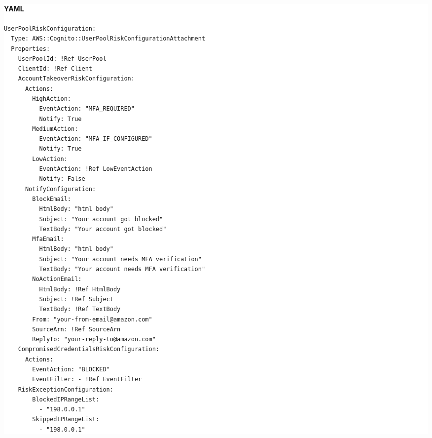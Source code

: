 #### YAML<a name="aws-resource-cognito-userpoolriskconfigurationattachment--examples--Creating_a_new_risk_configuration_attachment_for_a_user_pool--yaml"></a>

```
UserPoolRiskConfiguration: 
  Type: AWS::Cognito::UserPoolRiskConfigurationAttachment 
  Properties: 
    UserPoolId: !Ref UserPool
    ClientId: !Ref Client 
    AccountTakeoverRiskConfiguration: 
      Actions: 
        HighAction: 
          EventAction: "MFA_REQUIRED" 
          Notify: True 
        MediumAction: 
          EventAction: "MFA_IF_CONFIGURED" 
          Notify: True
        LowAction: 
          EventAction: !Ref LowEventAction 
          Notify: False 
      NotifyConfiguration: 
        BlockEmail:
          HtmlBody: "html body" 
          Subject: "Your account got blocked" 
          TextBody: "Your account got blocked" 
        MfaEmail: 
          HtmlBody: "html body" 
          Subject: "Your account needs MFA verification"
          TextBody: "Your account needs MFA verification" 
        NoActionEmail: 
          HtmlBody: !Ref HtmlBody
          Subject: !Ref Subject 
          TextBody: !Ref TextBody 
        From: "your-from-email@amazon.com" 
        SourceArn: !Ref SourceArn 
        ReplyTo: "your-reply-to@amazon.com" 
    CompromisedCredentialsRiskConfiguration:
      Actions: 
        EventAction: "BLOCKED" 
        EventFilter: - !Ref EventFilter 
    RiskExceptionConfiguration:
        BlockedIPRangeList: 
          - "198.0.0.1" 
        SkippedIPRangeList: 
          - "198.0.0.1"
```